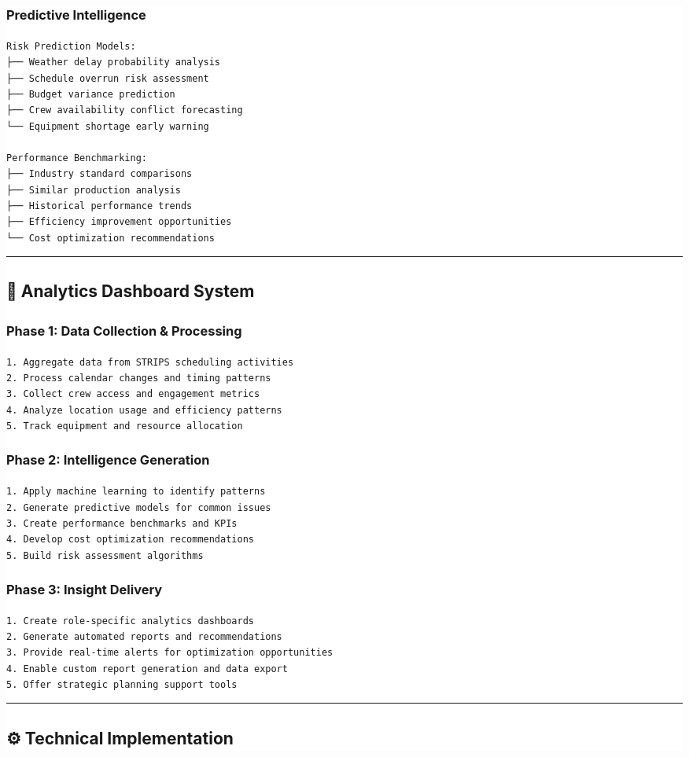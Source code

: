 
### **Predictive Intelligence**
```
Risk Prediction Models:
├── Weather delay probability analysis
├── Schedule overrun risk assessment
├── Budget variance prediction
├── Crew availability conflict forecasting
└── Equipment shortage early warning

Performance Benchmarking:
├── Industry standard comparisons
├── Similar production analysis
├── Historical performance trends
├── Efficiency improvement opportunities
└── Cost optimization recommendations
```

---

## **🎯 Analytics Dashboard System**

### **Phase 1: Data Collection & Processing**
```
1. Aggregate data from STRIPS scheduling activities
2. Process calendar changes and timing patterns
3. Collect crew access and engagement metrics
4. Analyze location usage and efficiency patterns
5. Track equipment and resource allocation
```

### **Phase 2: Intelligence Generation**
```
1. Apply machine learning to identify patterns
2. Generate predictive models for common issues
3. Create performance benchmarks and KPIs
4. Develop cost optimization recommendations
5. Build risk assessment algorithms
```

### **Phase 3: Insight Delivery**
```
1. Create role-specific analytics dashboards
2. Generate automated reports and recommendations
3. Provide real-time alerts for optimization opportunities
4. Enable custom report generation and data export
5. Offer strategic planning support tools
```

---

## **⚙️ Technical Implementation**
